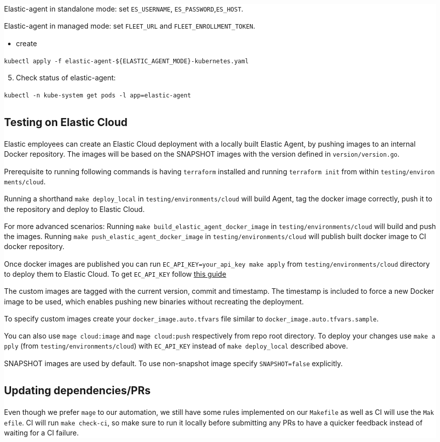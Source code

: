 
  Elastic-agent in standalone mode: set `ES_USERNAME`, `ES_PASSWORD`,`ES_HOST`.

  Elastic-agent in managed mode: set `FLEET_URL` and `FLEET_ENROLLMENT_TOKEN`.

- create
```
kubectl apply -f elastic-agent-${ELASTIC_AGENT_MODE}-kubernetes.yaml
```
5. Check status of elastic-agent:
```
kubectl -n kube-system get pods -l app=elastic-agent
```

## Testing on Elastic Cloud

Elastic employees can create an Elastic Cloud deployment with a locally
built Elastic Agent, by pushing images to an internal Docker repository. The images will be
based on the SNAPSHOT images with the version defined in `version/version.go`.

Prerequisite to running following commands is having `terraform` installed and running `terraform init` from within `testing/environments/cloud`.

Running a shorthand `make deploy_local` in `testing/environments/cloud` will build Agent, tag the docker image correctly, push it to the repository and deploy to Elastic Cloud.

For more advanced scenarios:
Running `make build_elastic_agent_docker_image` in `testing/environments/cloud` will build and push the images.
Running `make push_elastic_agent_docker_image` in `testing/environments/cloud` will publish built docker image to CI docker repository.

Once docker images are published you can run `EC_API_KEY=your_api_key make apply` from `testing/environments/cloud` directory to deploy them to Elastic Cloud.
To get `EC_API_KEY` follow [this guide](https://www.elastic.co/guide/en/cloud/current/ec-api-authentication.html)

The custom images are tagged with the current version, commit and timestamp. The
timestamp is included to force a new Docker image to be used, which enables pushing new
binaries without recreating the deployment.

To specify custom images create your `docker_image.auto.tfvars` file similar to `docker_image.auto.tfvars.sample`.

You can also use `mage cloud:image` and `mage cloud:push` respectively from repo root directory.
To deploy your changes use `make apply` (from `testing/environments/cloud`) with `EC_API_KEY` instead of `make deploy_local` described above.

SNAPSHOT images are used by default. To use non-snapshot image specify `SNAPSHOT=false` explicitly.

## Updating dependencies/PRs
Even though we prefer `mage` to our automation, we still have some
rules implemented on our `Makefile` as well as CI will use the
`Makefile`. CI will run `make check-ci`, so make sure to run it
locally before submitting any PRs to have a quicker feedback instead
of waiting for a CI failure.
